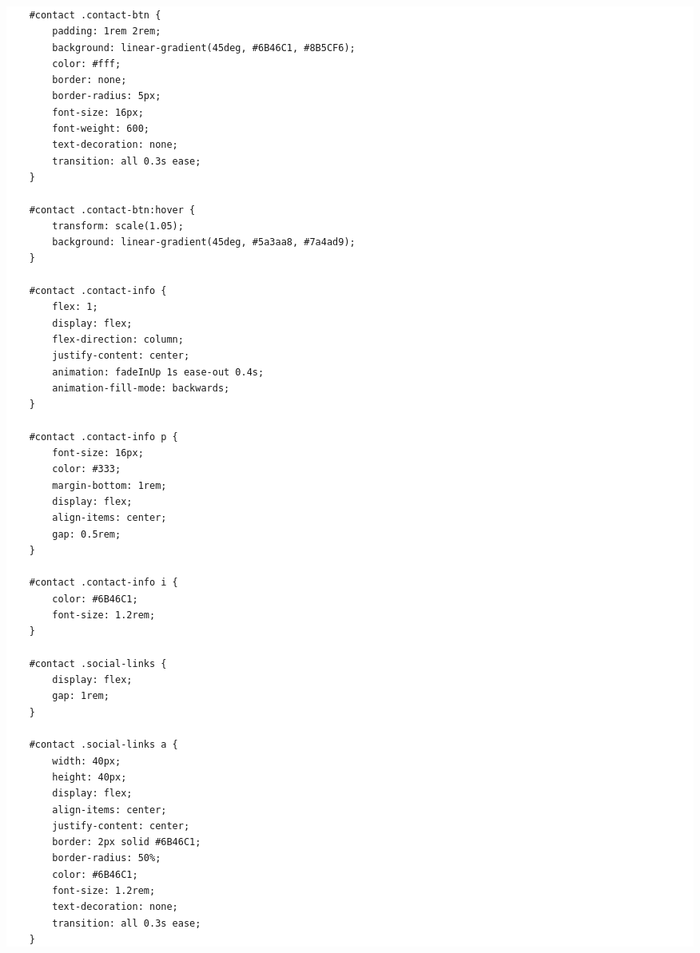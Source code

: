         #contact .contact-btn {
            padding: 1rem 2rem;
            background: linear-gradient(45deg, #6B46C1, #8B5CF6);
            color: #fff;
            border: none;
            border-radius: 5px;
            font-size: 16px;
            font-weight: 600;
            text-decoration: none;
            transition: all 0.3s ease;
        }

        #contact .contact-btn:hover {
            transform: scale(1.05);
            background: linear-gradient(45deg, #5a3aa8, #7a4ad9);
        }

        #contact .contact-info {
            flex: 1;
            display: flex;
            flex-direction: column;
            justify-content: center;
            animation: fadeInUp 1s ease-out 0.4s;
            animation-fill-mode: backwards;
        }

        #contact .contact-info p {
            font-size: 16px;
            color: #333;
            margin-bottom: 1rem;
            display: flex;
            align-items: center;
            gap: 0.5rem;
        }

        #contact .contact-info i {
            color: #6B46C1;
            font-size: 1.2rem;
        }

        #contact .social-links {
            display: flex;
            gap: 1rem;
        }

        #contact .social-links a {
            width: 40px;
            height: 40px;
            display: flex;
            align-items: center;
            justify-content: center;
            border: 2px solid #6B46C1;
            border-radius: 50%;
            color: #6B46C1;
            font-size: 1.2rem;
            text-decoration: none;
            transition: all 0.3s ease;
        }
